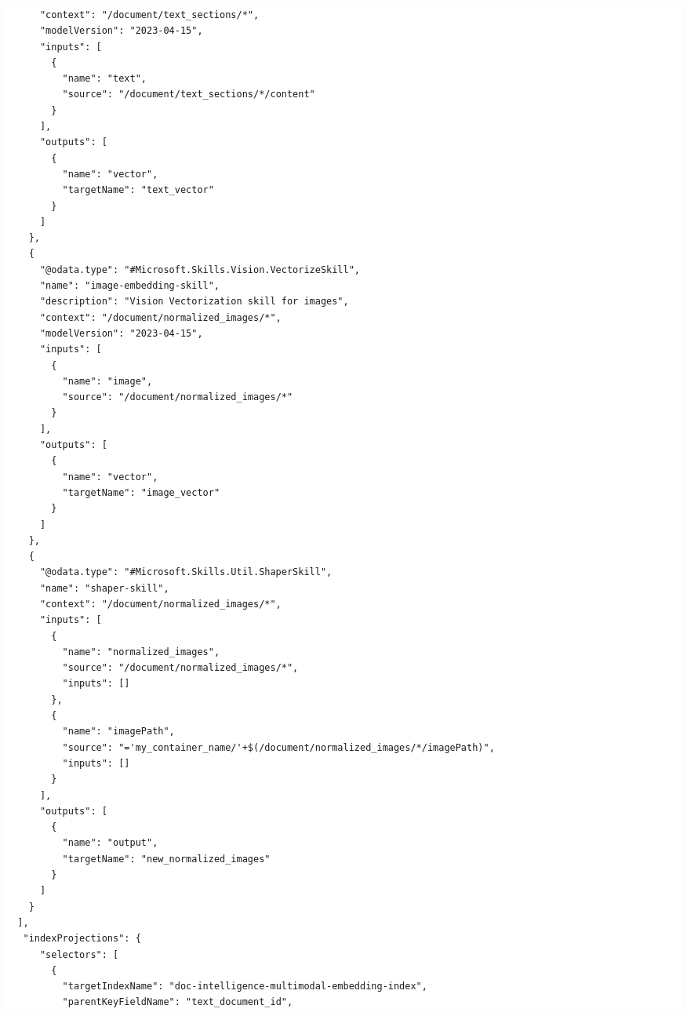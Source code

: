 ```http
      "context": "/document/text_sections/*", 
      "modelVersion": "2023-04-15", 
      "inputs": [ 
        { 
          "name": "text", 
          "source": "/document/text_sections/*/content" 
        } 
      ], 
      "outputs": [ 
        { 
          "name": "vector",
          "targetName": "text_vector"
        } 
      ] 
    },    
    { 
      "@odata.type": "#Microsoft.Skills.Vision.VectorizeSkill", 
      "name": "image-embedding-skill",
      "description": "Vision Vectorization skill for images",
      "context": "/document/normalized_images/*", 
      "modelVersion": "2023-04-15", 
      "inputs": [ 
        { 
          "name": "image", 
          "source": "/document/normalized_images/*" 
        } 
      ], 
      "outputs": [ 
        { 
          "name": "vector",
          "targetName": "image_vector"
        } 
      ] 
    },
    {
      "@odata.type": "#Microsoft.Skills.Util.ShaperSkill",
      "name": "shaper-skill",
      "context": "/document/normalized_images/*",
      "inputs": [
        {
          "name": "normalized_images",
          "source": "/document/normalized_images/*",
          "inputs": []
        },
        {
          "name": "imagePath",
          "source": "='my_container_name/'+$(/document/normalized_images/*/imagePath)",
          "inputs": []
        }
      ],
      "outputs": [
        {
          "name": "output",
          "targetName": "new_normalized_images"
        }
      ]
    }      
  ], 
   "indexProjections": {
      "selectors": [
        {
          "targetIndexName": "doc-intelligence-multimodal-embedding-index",
          "parentKeyFieldName": "text_document_id",
```